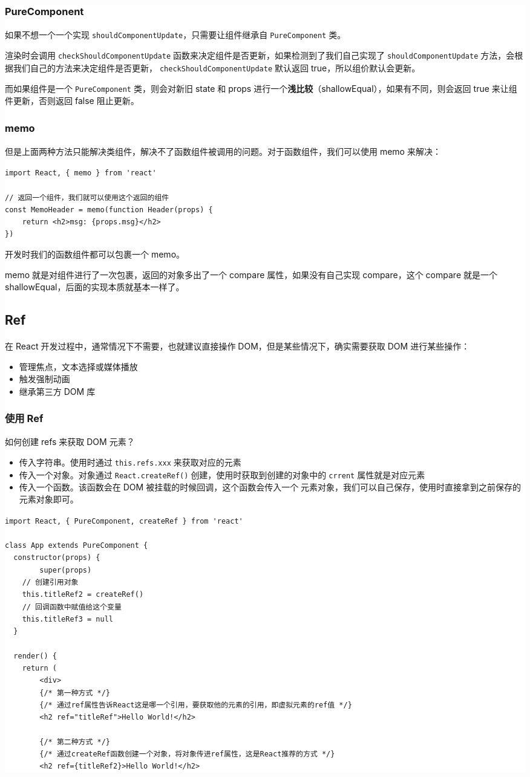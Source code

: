 ### PureComponent

如果不想一个一个实现 `shouldComponentUpdate`，只需要让组件继承自 `PureComponent` 类。

渲染时会调用 `checkShouldComponentUpdate` 函数来决定组件是否更新，如果检测到了我们自己实现了 `shouldComponentUpdate` 方法，会根据我们自己的方法来决定组件是否更新， `checkShouldComponentUpdate` 默认返回 true，所以组价默认会更新。

而如果组件是一个 `PureComponent` 类，则会对新旧 state 和 props 进行一个**浅比较**（shallowEqual），如果有不同，则会返回 true 来让组件更新，否则返回 false 阻止更新。

### memo

但是上面两种方法只能解决类组件，解决不了函数组件被调用的问题。对于函数组件，我们可以使用 memo 来解决：

```react
import React, { memo } from 'react'

// 返回一个组件，我们就可以使用这个返回的组件
const MemoHeader = memo(function Header(props) {
    return <h2>msg: {props.msg}</h2>
})

```

开发时我们的函数组件都可以包裹一个 memo。

memo 就是对组件进行了一次包裹，返回的对象多出了一个 compare 属性，如果没有自己实现 compare，这个 compare 就是一个 shallowEqual，后面的实现本质就基本一样了。

## Ref

在 React 开发过程中，通常情况下不需要，也就建议直接操作 DOM，但是某些情况下，确实需要获取 DOM 进行某些操作：

- 管理焦点，文本选择或媒体播放
- 触发强制动画
- 继承第三方 DOM 库

### 使用 Ref

如何创建 refs 来获取 DOM 元素？

- 传入字符串。使用时通过 `this.refs.xxx` 来获取对应的元素
- 传入一个对象。对象通过 `React.createRef()` 创建，使用时获取到创建的对象中的 `crrent` 属性就是对应元素
- 传入一个函数。该函数会在 DOM 被挂载的时候回调，这个函数会传入一个 元素对象，我们可以自己保存，使用时直接拿到之前保存的元素对象即可。

 

```react
import React, { PureComponent, createRef } from 'react'

class App extends PureComponent {
  constructor(props) {
		super(props)
    // 创建引用对象
    this.titleRef2 = createRef()
    // 回调函数中赋值给这个变量
    this.titleRef3 = null
  }
  
  render() {
    return (
    	<div>
        {/* 第一种方式 */}
        {/* 通过ref属性告诉React这是哪一个引用，要获取他的元素的引用，即虚拟元素的ref值 */}
      	<h2 ref="titleRef">Hello World!</h2>
        
        {/* 第二种方式 */}
        {/* 通过createRef函数创建一个对象，将对象传进ref属性，这是React推荐的方式 */}
        <h2 ref={titleRef2}>Hello World!</h2> 
```